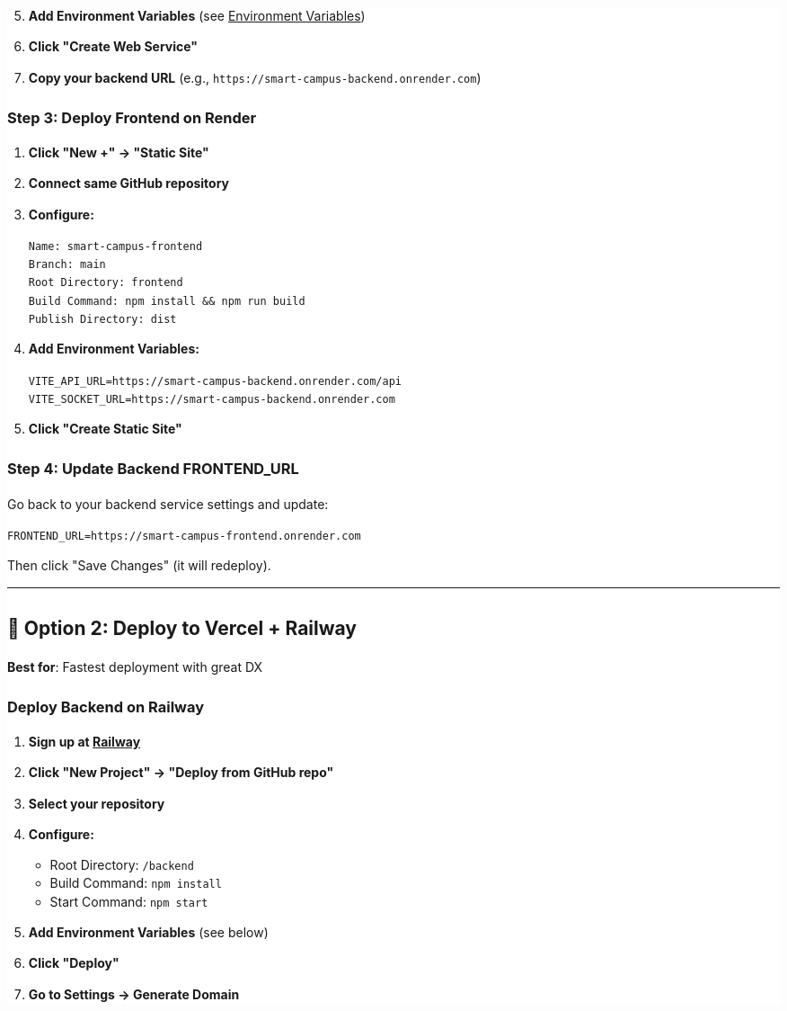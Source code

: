 5. **Add Environment Variables** (see [Environment Variables](#environment-variables))

6. **Click "Create Web Service"**

7. **Copy your backend URL** (e.g., `https://smart-campus-backend.onrender.com`)

### Step 3: Deploy Frontend on Render

1. **Click "New +" → "Static Site"**
2. **Connect same GitHub repository**
3. **Configure:**
   ```
   Name: smart-campus-frontend
   Branch: main
   Root Directory: frontend
   Build Command: npm install && npm run build
   Publish Directory: dist
   ```

4. **Add Environment Variables:**
   ```
   VITE_API_URL=https://smart-campus-backend.onrender.com/api
   VITE_SOCKET_URL=https://smart-campus-backend.onrender.com
   ```

5. **Click "Create Static Site"**

### Step 4: Update Backend FRONTEND_URL

Go back to your backend service settings and update:
```
FRONTEND_URL=https://smart-campus-frontend.onrender.com
```

Then click "Save Changes" (it will redeploy).

---

## 🎯 Option 2: Deploy to Vercel + Railway

**Best for**: Fastest deployment with great DX

### Deploy Backend on Railway

1. **Sign up at [Railway](https://railway.app)**
2. **Click "New Project" → "Deploy from GitHub repo"**
3. **Select your repository**
4. **Configure:**
   - Root Directory: `/backend`
   - Build Command: `npm install`
   - Start Command: `npm start`

5. **Add Environment Variables** (see below)

6. **Click "Deploy"**

7. **Go to Settings → Generate Domain**
